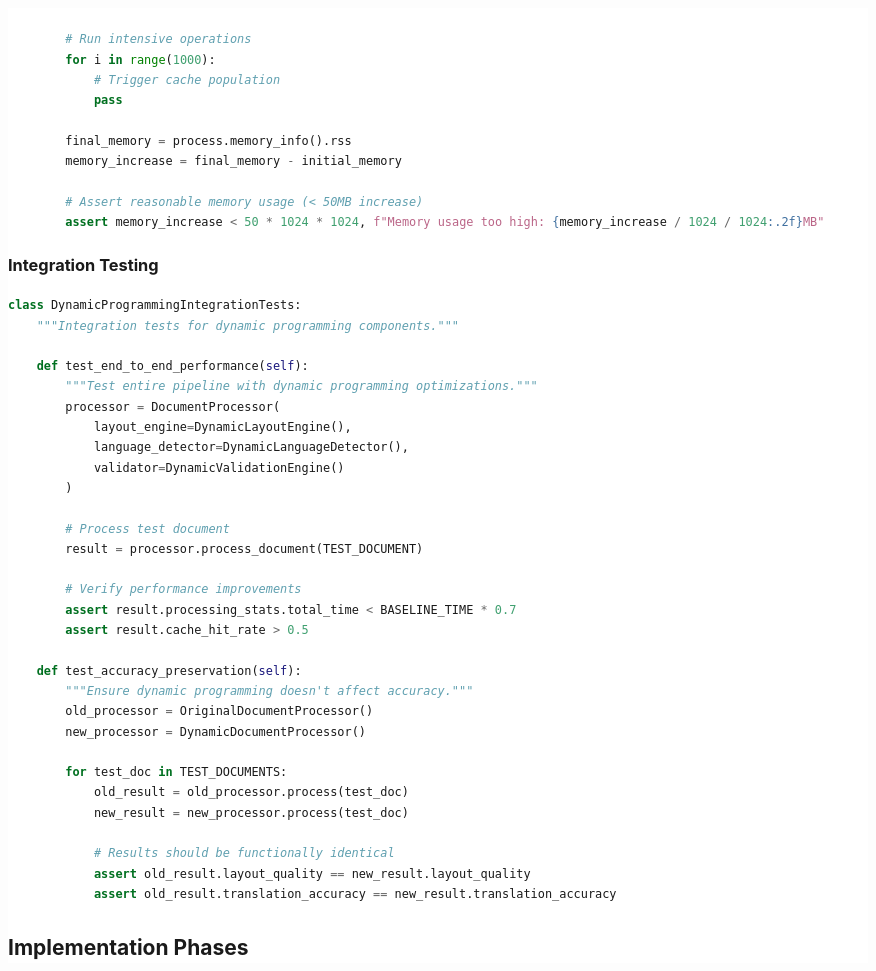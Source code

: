 ```python

        # Run intensive operations
        for i in range(1000):
            # Trigger cache population
            pass

        final_memory = process.memory_info().rss
        memory_increase = final_memory - initial_memory

        # Assert reasonable memory usage (< 50MB increase)
        assert memory_increase < 50 * 1024 * 1024, f"Memory usage too high: {memory_increase / 1024 / 1024:.2f}MB"
```

### Integration Testing

```python
class DynamicProgrammingIntegrationTests:
    """Integration tests for dynamic programming components."""

    def test_end_to_end_performance(self):
        """Test entire pipeline with dynamic programming optimizations."""
        processor = DocumentProcessor(
            layout_engine=DynamicLayoutEngine(),
            language_detector=DynamicLanguageDetector(),
            validator=DynamicValidationEngine()
        )

        # Process test document
        result = processor.process_document(TEST_DOCUMENT)

        # Verify performance improvements
        assert result.processing_stats.total_time < BASELINE_TIME * 0.7
        assert result.cache_hit_rate > 0.5

    def test_accuracy_preservation(self):
        """Ensure dynamic programming doesn't affect accuracy."""
        old_processor = OriginalDocumentProcessor()
        new_processor = DynamicDocumentProcessor()

        for test_doc in TEST_DOCUMENTS:
            old_result = old_processor.process(test_doc)
            new_result = new_processor.process(test_doc)

            # Results should be functionally identical
            assert old_result.layout_quality == new_result.layout_quality
            assert old_result.translation_accuracy == new_result.translation_accuracy
```

## Implementation Phases
